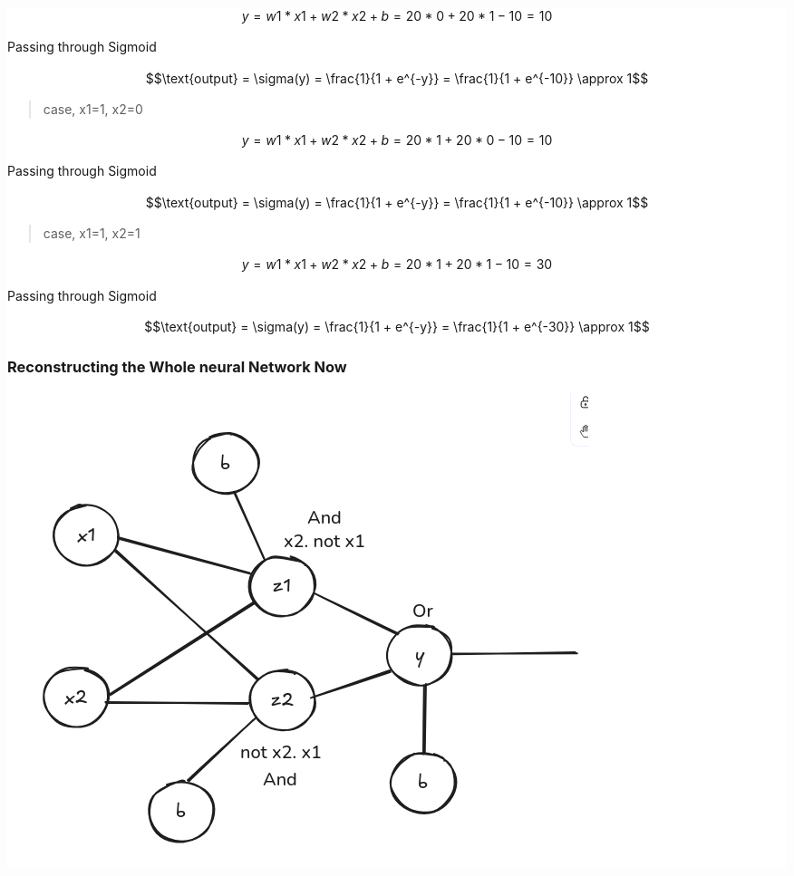 ```math
y = w1 * x1 + w2 * x2 + b = 20 * 0 + 20 * 1 - 10 = 10
```
Passing through Sigmoid

```math
\text{output} = \sigma(y) = \frac{1}{1 + e^{-y}} = \frac{1}{1 + e^{-10}} \approx 1
```
>case, x1=1, x2=0

```math
y = w1 * x1 + w2 * x2 + b = 20 * 1 + 20 * 0 - 10 = 10
```
Passing through Sigmoid

```math
\text{output} = \sigma(y) = \frac{1}{1 + e^{-y}} = \frac{1}{1 + e^{-10}} \approx 1
```
>case, x1=1, x2=1

```math
y = w1 * x1 + w2 * x2 + b = 20 * 1 + 20 * 1 - 10 = 30
```
Passing through Sigmoid

```math 
\text{output} = \sigma(y) = \frac{1}{1 + e^{-y}} = \frac{1}{1 + e^{-30}} \approx 1
```

### Reconstructing the Whole neural Network Now

![Final XOR Network](images/XOR_NW.png)

